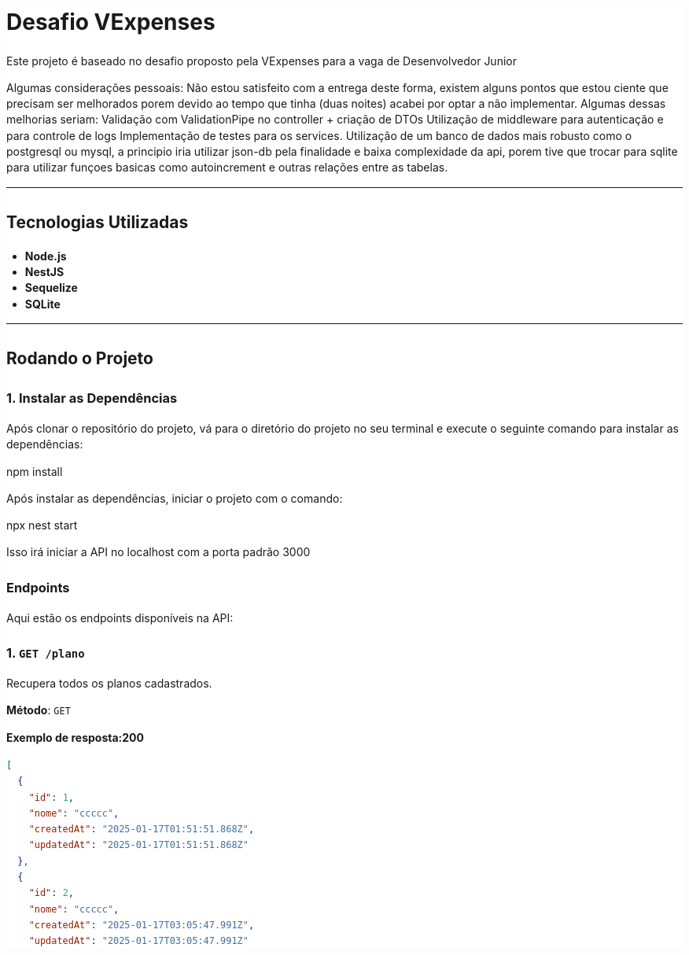 # Desafio VExpenses

Este projeto é baseado no desafio proposto pela VExpenses para a vaga de Desenvolvedor Junior

Algumas considerações pessoais:
Não estou satisfeito com a entrega deste forma, existem alguns pontos que estou ciente que precisam ser melhorados porem devido ao tempo que tinha (duas noites) acabei por optar a não implementar.
Algumas dessas melhorias seriam:
Validação com ValidationPipe no controller + criação de DTOs
Utilização de middleware para autenticação e para controle de logs
Implementação de testes para os services.
Utilização de um banco de dados mais robusto como o postgresql ou mysql, a principio iria utilizar json-db pela finalidade e baixa complexidade da api, porem tive que trocar para sqlite para utilizar funçoes basicas como autoincrement e outras relações entre as tabelas.

---

## Tecnologias Utilizadas

- **Node.js**
- **NestJS**
- **Sequelize**
- **SQLite**

---

## Rodando o Projeto

### 1. Instalar as Dependências

Após clonar o repositório do projeto, vá para o diretório do projeto no seu terminal e execute o seguinte comando para instalar as dependências:

npm install

Após instalar as dependências, iniciar o projeto com o comando:

npx nest start

Isso irá iniciar a API no localhost com a porta padrão 3000

### Endpoints

Aqui estão os endpoints disponíveis na API:

### 1. `GET /plano`

Recupera todos os planos cadastrados.

**Método**: `GET`

**Exemplo de resposta:200**

```json
[
  {
    "id": 1,
    "nome": "ccccc",
    "createdAt": "2025-01-17T01:51:51.868Z",
    "updatedAt": "2025-01-17T01:51:51.868Z"
  },
  {
    "id": 2,
    "nome": "ccccc",
    "createdAt": "2025-01-17T03:05:47.991Z",
    "updatedAt": "2025-01-17T03:05:47.991Z"
```